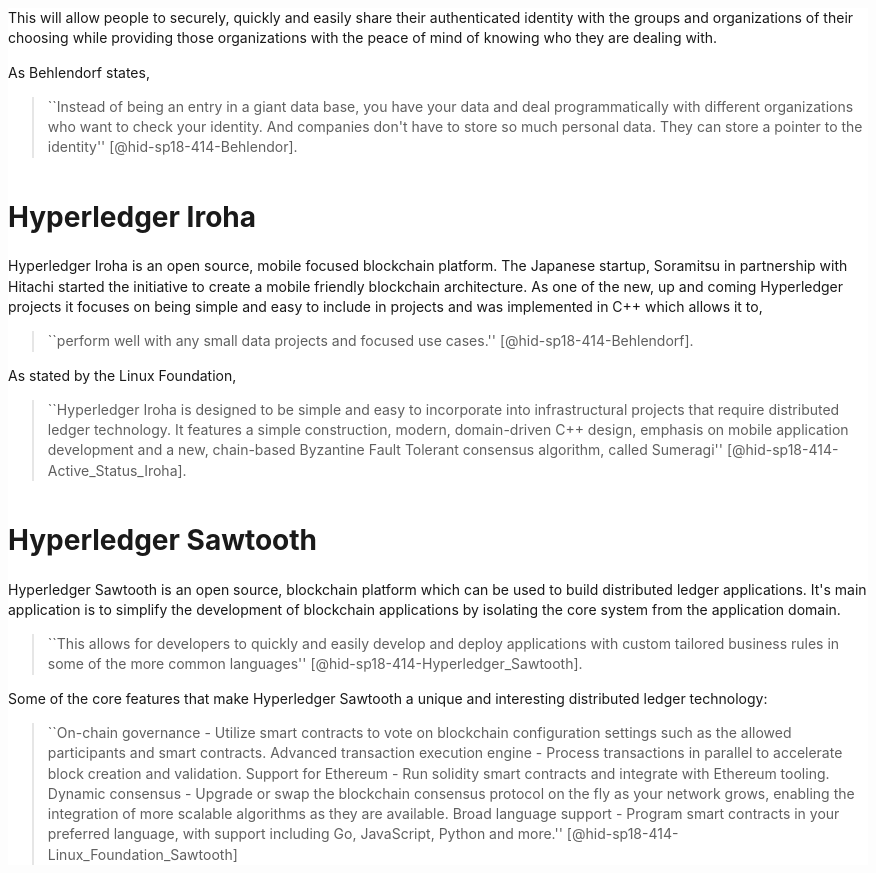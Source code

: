 This will allow people to securely, quickly and easily share their
authenticated identity with the groups and organizations of their
choosing while providing those organizations with the peace of mind of
knowing who they are dealing with.

As Behlendorf states,

> ``Instead of being an entry in a giant data base, you have your data
> and deal programmatically with different organizations who want to
> check your identity. And companies don't have to store so much
> personal data. They can store a pointer to the
> identity'' [@hid-sp18-414-Behlendor].



Hyperledger Iroha
=================

Hyperledger Iroha is an open source, mobile focused blockchain platform.
The Japanese startup, Soramitsu in partnership with Hitachi started the
initiative to create a mobile friendly blockchain architecture. As one
of the new, up and coming Hyperledger projects it focuses on being
simple and easy to include in projects and was implemented in C++ which
allows it to,

> ``perform well with any small data projects and focused use
> cases.'' [@hid-sp18-414-Behlendorf].



As stated by the Linux Foundation,

> ``Hyperledger Iroha is designed to be simple and easy to incorporate
> into infrastructural projects that require distributed ledger
> technology. It features a simple construction, modern, domain-driven
> C++ design, emphasis on mobile application development and a new,
> chain-based Byzantine Fault Tolerant consensus algorithm, called
> Sumeragi'' [@hid-sp18-414-Active_Status_Iroha].



Hyperledger Sawtooth
====================

Hyperledger Sawtooth is an open source, blockchain platform which can be
used to build distributed ledger applications. It's main application is
to simplify the development of blockchain applications by isolating the
core system from the application domain.

> ``This allows for developers to quickly and easily develop and
> deploy applications with custom tailored business rules in some of
> the more common languages'' [@hid-sp18-414-Hyperledger_Sawtooth].



Some of the core features that make Hyperledger Sawtooth a unique and
interesting distributed ledger technology:



> ``On-chain governance - Utilize smart contracts to vote on
> blockchain configuration settings such as the allowed participants
> and smart contracts. Advanced transaction execution engine - Process
> transactions in parallel to accelerate block creation and
> validation. Support for Ethereum - Run solidity smart contracts and
> integrate with Ethereum tooling. Dynamic consensus - Upgrade or swap
> the blockchain consensus protocol on the fly as your network grows,
> enabling the integration of more scalable algorithms as they are
> available. Broad language support - Program smart contracts in your
> preferred language, with support including Go, JavaScript, Python
> and more.'' [@hid-sp18-414-Linux_Foundation_Sawtooth]


[^1]: citation wrongly placed